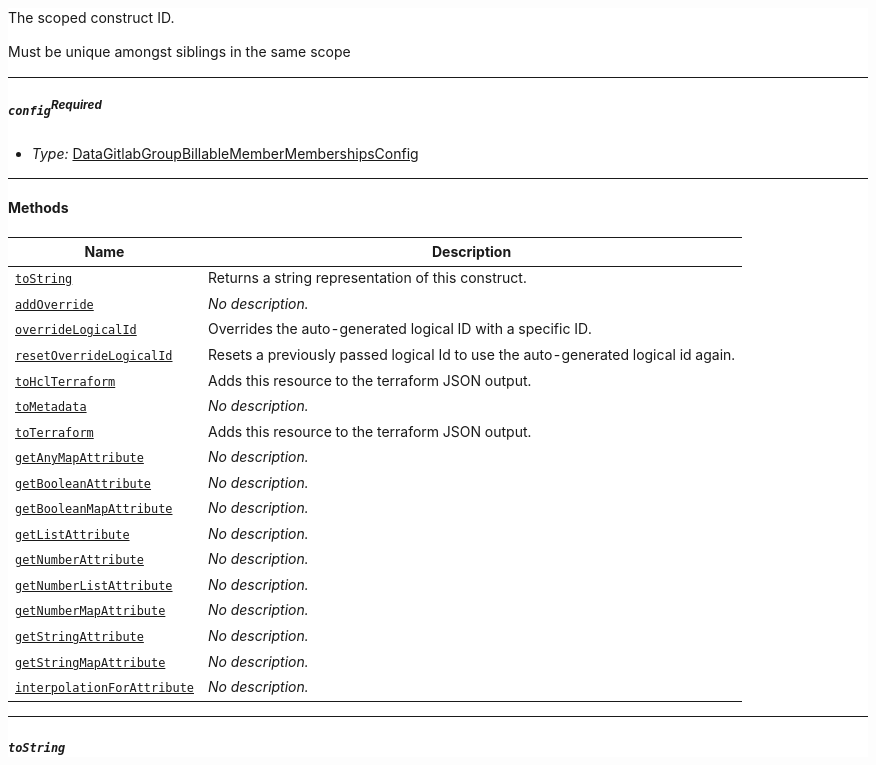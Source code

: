 The scoped construct ID.

Must be unique amongst siblings in the same scope

---

##### `config`<sup>Required</sup> <a name="config" id="@cdktf/provider-gitlab.dataGitlabGroupBillableMemberMemberships.DataGitlabGroupBillableMemberMemberships.Initializer.parameter.config"></a>

- *Type:* <a href="#@cdktf/provider-gitlab.dataGitlabGroupBillableMemberMemberships.DataGitlabGroupBillableMemberMembershipsConfig">DataGitlabGroupBillableMemberMembershipsConfig</a>

---

#### Methods <a name="Methods" id="Methods"></a>

| **Name** | **Description** |
| --- | --- |
| <code><a href="#@cdktf/provider-gitlab.dataGitlabGroupBillableMemberMemberships.DataGitlabGroupBillableMemberMemberships.toString">toString</a></code> | Returns a string representation of this construct. |
| <code><a href="#@cdktf/provider-gitlab.dataGitlabGroupBillableMemberMemberships.DataGitlabGroupBillableMemberMemberships.addOverride">addOverride</a></code> | *No description.* |
| <code><a href="#@cdktf/provider-gitlab.dataGitlabGroupBillableMemberMemberships.DataGitlabGroupBillableMemberMemberships.overrideLogicalId">overrideLogicalId</a></code> | Overrides the auto-generated logical ID with a specific ID. |
| <code><a href="#@cdktf/provider-gitlab.dataGitlabGroupBillableMemberMemberships.DataGitlabGroupBillableMemberMemberships.resetOverrideLogicalId">resetOverrideLogicalId</a></code> | Resets a previously passed logical Id to use the auto-generated logical id again. |
| <code><a href="#@cdktf/provider-gitlab.dataGitlabGroupBillableMemberMemberships.DataGitlabGroupBillableMemberMemberships.toHclTerraform">toHclTerraform</a></code> | Adds this resource to the terraform JSON output. |
| <code><a href="#@cdktf/provider-gitlab.dataGitlabGroupBillableMemberMemberships.DataGitlabGroupBillableMemberMemberships.toMetadata">toMetadata</a></code> | *No description.* |
| <code><a href="#@cdktf/provider-gitlab.dataGitlabGroupBillableMemberMemberships.DataGitlabGroupBillableMemberMemberships.toTerraform">toTerraform</a></code> | Adds this resource to the terraform JSON output. |
| <code><a href="#@cdktf/provider-gitlab.dataGitlabGroupBillableMemberMemberships.DataGitlabGroupBillableMemberMemberships.getAnyMapAttribute">getAnyMapAttribute</a></code> | *No description.* |
| <code><a href="#@cdktf/provider-gitlab.dataGitlabGroupBillableMemberMemberships.DataGitlabGroupBillableMemberMemberships.getBooleanAttribute">getBooleanAttribute</a></code> | *No description.* |
| <code><a href="#@cdktf/provider-gitlab.dataGitlabGroupBillableMemberMemberships.DataGitlabGroupBillableMemberMemberships.getBooleanMapAttribute">getBooleanMapAttribute</a></code> | *No description.* |
| <code><a href="#@cdktf/provider-gitlab.dataGitlabGroupBillableMemberMemberships.DataGitlabGroupBillableMemberMemberships.getListAttribute">getListAttribute</a></code> | *No description.* |
| <code><a href="#@cdktf/provider-gitlab.dataGitlabGroupBillableMemberMemberships.DataGitlabGroupBillableMemberMemberships.getNumberAttribute">getNumberAttribute</a></code> | *No description.* |
| <code><a href="#@cdktf/provider-gitlab.dataGitlabGroupBillableMemberMemberships.DataGitlabGroupBillableMemberMemberships.getNumberListAttribute">getNumberListAttribute</a></code> | *No description.* |
| <code><a href="#@cdktf/provider-gitlab.dataGitlabGroupBillableMemberMemberships.DataGitlabGroupBillableMemberMemberships.getNumberMapAttribute">getNumberMapAttribute</a></code> | *No description.* |
| <code><a href="#@cdktf/provider-gitlab.dataGitlabGroupBillableMemberMemberships.DataGitlabGroupBillableMemberMemberships.getStringAttribute">getStringAttribute</a></code> | *No description.* |
| <code><a href="#@cdktf/provider-gitlab.dataGitlabGroupBillableMemberMemberships.DataGitlabGroupBillableMemberMemberships.getStringMapAttribute">getStringMapAttribute</a></code> | *No description.* |
| <code><a href="#@cdktf/provider-gitlab.dataGitlabGroupBillableMemberMemberships.DataGitlabGroupBillableMemberMemberships.interpolationForAttribute">interpolationForAttribute</a></code> | *No description.* |

---

##### `toString` <a name="toString" id="@cdktf/provider-gitlab.dataGitlabGroupBillableMemberMemberships.DataGitlabGroupBillableMemberMemberships.toString"></a>
